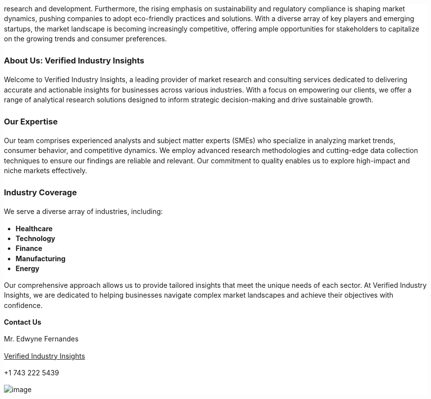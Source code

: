 research and development. Furthermore, the rising emphasis on sustainability and regulatory compliance is shaping market dynamics, pushing companies to adopt eco-friendly practices and solutions. With a diverse array of key players and emerging startups, the market landscape is becoming increasingly competitive, offering ample opportunities for stakeholders to capitalize on the growing trends and consumer preferences.</p><h3>About Us: Verified Industry Insights</h3><p>Welcome to Verified Industry Insights, a leading provider of market research and consulting services dedicated to delivering accurate and actionable insights for businesses across various industries. With a focus on empowering our clients, we offer a range of analytical research solutions designed to inform strategic decision-making and drive sustainable growth.</p><h3>Our Expertise</h3><p>Our team comprises experienced analysts and subject matter experts (SMEs) who specialize in analyzing market trends, consumer behavior, and competitive dynamics. We employ advanced research methodologies and cutting-edge data collection techniques to ensure our findings are reliable and relevant. Our commitment to quality enables us to explore high-impact and niche markets effectively.</p><h3>Industry Coverage</h3><p>We serve a diverse array of industries, including:</p><ul><li><strong>Healthcare</strong></li><li><strong>Technology</strong></li><li><strong>Finance</strong></li><li><strong>Manufacturing</strong></li><li><strong>Energy</strong></li></ul><p>Our comprehensive approach allows us to provide tailored insights that meet the unique needs of each sector. At Verified Industry Insights, we are dedicated to helping businesses navigate complex market landscapes and achieve their objectives with confidence.</p><p><strong>Contact Us</strong></p><p>Mr. Edwyne Fernandes</p><p><a href="https://www.verifiedindustryinsights.com/">Verified Industry Insights</a></p><p>+1 743 222 5439</p>
![image](https://github.com/user-attachments/assets/a9125dae-9dd4-450f-8ebd-6541b9154140)
